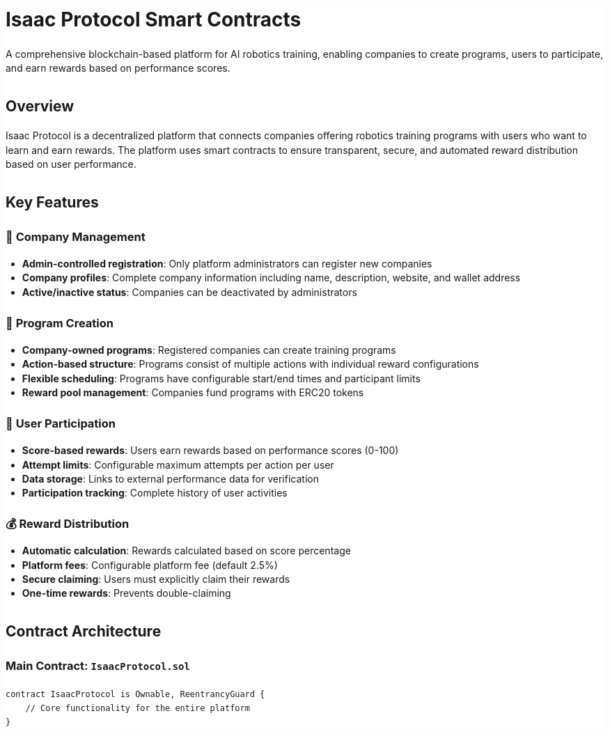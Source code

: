 # Isaac Protocol Smart Contracts

A comprehensive blockchain-based platform for AI robotics training, enabling companies to create programs, users to participate, and earn rewards based on performance scores.

## Overview

Isaac Protocol is a decentralized platform that connects companies offering robotics training programs with users who want to learn and earn rewards. The platform uses smart contracts to ensure transparent, secure, and automated reward distribution based on user performance.

## Key Features

### 🏢 **Company Management**
- **Admin-controlled registration**: Only platform administrators can register new companies
- **Company profiles**: Complete company information including name, description, website, and wallet address
- **Active/inactive status**: Companies can be deactivated by administrators

### 🎯 **Program Creation**
- **Company-owned programs**: Registered companies can create training programs
- **Action-based structure**: Programs consist of multiple actions with individual reward configurations
- **Flexible scheduling**: Programs have configurable start/end times and participant limits
- **Reward pool management**: Companies fund programs with ERC20 tokens

### 👥 **User Participation**
- **Score-based rewards**: Users earn rewards based on performance scores (0-100)
- **Attempt limits**: Configurable maximum attempts per action per user
- **Data storage**: Links to external performance data for verification
- **Participation tracking**: Complete history of user activities

### 💰 **Reward Distribution**
- **Automatic calculation**: Rewards calculated based on score percentage
- **Platform fees**: Configurable platform fee (default 2.5%)
- **Secure claiming**: Users must explicitly claim their rewards
- **One-time rewards**: Prevents double-claiming

## Contract Architecture

### Main Contract: `IsaacProtocol.sol`

```solidity
contract IsaacProtocol is Ownable, ReentrancyGuard {
    // Core functionality for the entire platform
}
```

